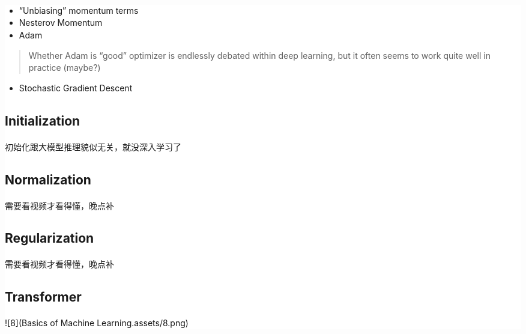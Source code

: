 * “Unbiasing” momentum terms
* Nesterov Momentum
* Adam

> Whether Adam is “good” optimizer is endlessly debated within deep learning, but it often seems to work quite well in practice (maybe?)

* Stochastic Gradient Descent

## Initialization

初始化跟大模型推理貌似无关，就没深入学习了

## Normalization 

需要看视频才看得懂，晚点补

## Regularization

需要看视频才看得懂，晚点补

## Transformer

![8](Basics of Machine Learning.assets/8.png)